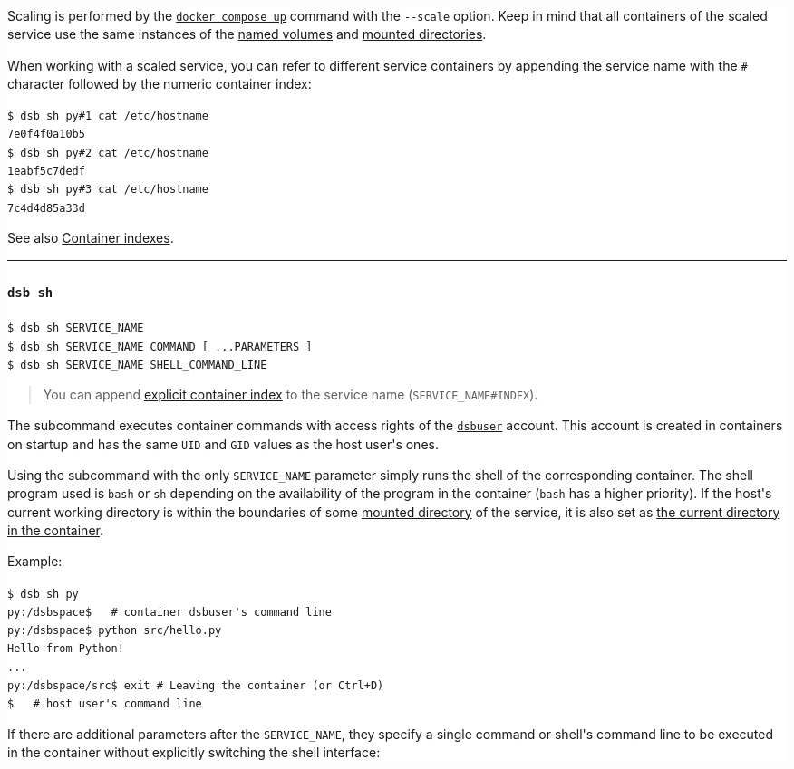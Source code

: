 Scaling is performed by the
[`docker compose up`](https://docs.docker.com/engine/reference/commandline/compose_up/)
command with the `--scale` option.
Keep in mind that all containers of the scaled service use the same instances
of the [named volumes](https://docs.docker.com/storage/volumes/#use-a-volume-with-docker-compose)
and [mounted directories](#mounted-directories).

When working with a scaled service, you can refer to different service containers
by appending the service name with the `#` character followed by the numeric container index:

    $ dsb sh py#1 cat /etc/hostname
    7e0f4f0a10b5
    $ dsb sh py#2 cat /etc/hostname
    1eabf5c7dedf
    $ dsb sh py#3 cat /etc/hostname
    7c4d4d85a33d

See also [Container indexes](#container-indexes).

---

### `dsb sh`

    $ dsb sh SERVICE_NAME
    $ dsb sh SERVICE_NAME COMMAND [ ...PARAMETERS ]
    $ dsb sh SERVICE_NAME SHELL_COMMAND_LINE

> You can append [explicit container index](#container-indexes) to the service name (`SERVICE_NAME#INDEX`).

The subcommand executes container commands with access rights
of the [`dsbuser`](#dsbuser-account) account.
This account is created in containers on startup
and has the same `UID` and `GID` values as the host user's ones.

Using the subcommand with the only `SERVICE_NAME` parameter
simply runs the shell of the corresponding container.
The shell program used is `bash` or `sh` depending on the availability of the program
in the container (`bash` has a higher priority).
If the host's current working directory is within the boundaries of some 
[mounted directory](#mounted-directories) of the service, it is also set
as [the current directory in the container](#mapping-the-working-directory).

Example:

    $ dsb sh py
    py:/dsbspace$   # container dsbuser's command line
    py:/dsbspace$ python src/hello.py
    Hello from Python!
    ...
    py:/dsbspace/src$ exit # Leaving the container (or Ctrl+D)
    $   # host user's command line

If there are additional parameters after the `SERVICE_NAME`, they specify
a single command or shell's command line to be executed in the container
without explicitly switching the shell interface:
